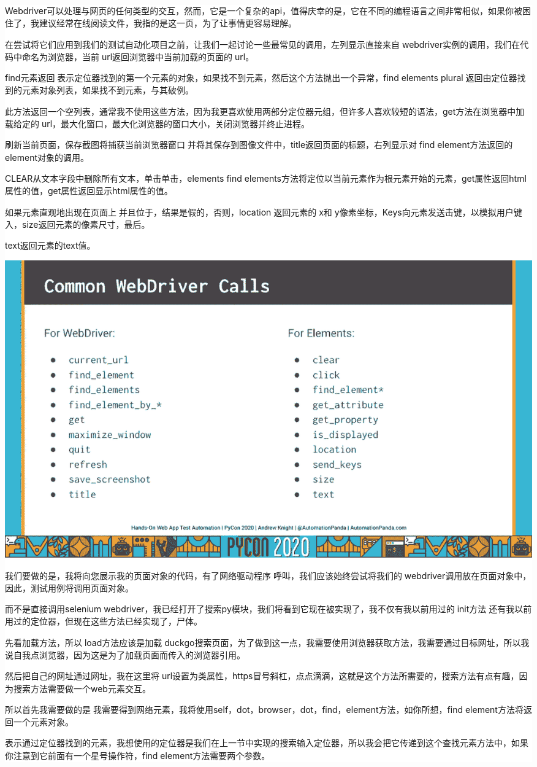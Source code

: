 Webdriver可以处理与网页的任何类型的交互，然而，它是一个复杂的api，值得庆幸的是，它在不同的编程语言之间非常相似，如果你被困住了，我建议经常在线阅读文件，我指的是这一页，为了让事情更容易理解。

在尝试将它们应用到我们的测试自动化项目之前，让我们一起讨论一些最常见的调用，左列显示直接来自 webdriver实例的调用，我们在代码中命名为浏览器，当前 url返回浏览器中当前加载的页面的 url。

find元素返回 表示定位器找到的第一个元素的对象，如果找不到元素，然后这个方法抛出一个异常，find elements plural 返回由定位器找到的元素对象列表，如果找不到元素，与其破例。

此方法返回一个空列表，通常我不使用这些方法，因为我更喜欢使用两部分定位器元组，但许多人喜欢较短的语法，get方法在浏览器中加载给定的 url，最大化窗口，最大化浏览器的窗口大小，关闭浏览器并终止进程。

刷新当前页面，保存截图将捕获当前浏览器窗口 并将其保存到图像文件中，title返回页面的标题，右列显示对 find element方法返回的 element对象的调用。

CLEAR从文本字段中删除所有文本，单击单击，elements find elements方法将定位以当前元素作为根元素开始的元素，get属性返回html属性的值，get属性返回显示html属性的值。

如果元素直观地出现在页面上 并且位于，结果是假的，否则，location 返回元素的 x和 y像素坐标，Keys向元素发送击键，以模拟用户键入，size返回元素的像素尺寸，最后。

text返回元素的text值。

![](img/274e64ac5dd581b44ee82ed902c54130_61.png)

我们要做的是，我将向您展示我的页面对象的代码，有了网络驱动程序 呼叫，我们应该始终尝试将我们的 webdriver调用放在页面对象中，因此，测试用例将调用页面对象。

而不是直接调用selenium webdriver，我已经打开了搜索py模块，我们将看到它现在被实现了，我不仅有我以前用过的 init方法 还有我以前用过的定位器，但现在这些方法已经实现了，尸体。

先看加载方法，所以 load方法应该是加载 duckgo搜索页面，为了做到这一点，我需要使用浏览器获取方法，我需要通过目标网址，所以我说自我点浏览器，因为这是为了加载页面而传入的浏览器引用。

然后把自己的网址通过网址，我在这里将 url设置为类属性，https冒号斜杠，点点滴滴，这就是这个方法所需要的，搜索方法有点有趣，因为搜索方法需要做一个web元素交互。

所以首先我需要做的是 我需要得到网络元素，我将使用self，dot，browser，dot，find，element方法，如你所想，find element方法将返回一个元素对象。

表示通过定位器找到的元素，我想使用的定位器是我们在上一节中实现的搜索输入定位器，所以我会把它传递到这个查找元素方法中，如果你注意到它前面有一个星号操作符，find element方法需要两个参数。
